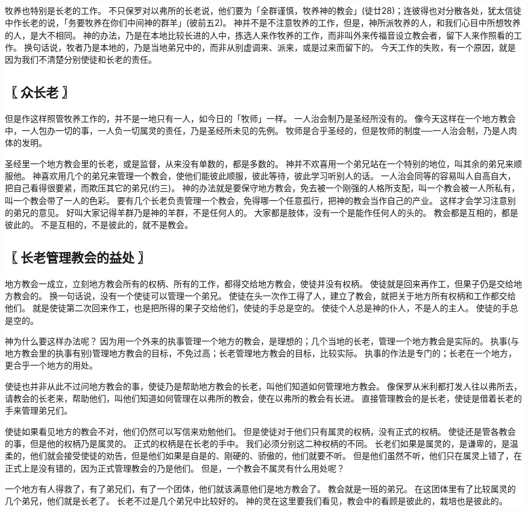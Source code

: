 牧养也特别是长老的工作。
不只保罗对以弗所的长老说，他们要为「全群谨慎，牧养神的教会」(徒廿28)；连彼得也对分散各处，犹太信徒中作长老的说，「务要牧养在你们中间神的群羊」(彼前五2)。
神并不是不注意牧养的工作，但是，神所派牧养的人，和我们心目中所想牧养的人，是大不相同。
神的办法，乃是在本地比较长进的人中，拣选人来作牧养的工作，而非叫外来传福音设立教会者，留下人来作照看的工作。
换句话说，牧者乃是本地的，乃是当地弟兄中的，而非从别虚调来、派来，或是过来而留下的。
今天工作的失败，有一个原因，就是因为我们不清楚分别使徒和长老的责任。

## 〖 众长老 〗

但是作这样照管牧养工作的，并不是一地只有一人，如今日的「牧师」一样。
一人治会制乃是圣经所没有的。
像今天这样在一个地方教会中，一人包办一切的事，一人负一切属灵的责任，乃是圣经所未见的先例。
牧师是合乎圣经的，但是牧师的制度──一人治会制，乃是人肉体的发明。

圣经里一个地方教会里的长老，或是监督，从来没有单数的，都是多数的。
神并不欢喜用一个弟兄站在一个特别的地位，叫其余的弟兄来顺服他。
神喜欢用几个的弟兄来管理一个教会，使他们能彼此顺服，彼此等待，彼此学习听别人的话。
一人治会同等的容易叫人自高自大，把自己看得很要紧，而欺压其它的弟兄(约三)。
神的办法就是要保守地方教会，免去被一个刚强的人格所支配，叫一个教会被一人所私有，叫一个教会带了一人的色彩。
要有几个长老负责管理一个教会，免得哪一个任意孤行，把神的教会当作自己的产业。
这样才会学习注意别的弟兄的意见。
好叫大家记得羊群乃是神的羊群，不是任何人的。
大家都是肢体，没有一个是能作任何人的头的。
教会都是互相的，都是彼此的。
不是互相的，不是彼此的，就不是教会。

## 〖 长老管理教会的益处 〗

地方教会一成立，立刻地方教会所有的权柄、所有的工作，都得交给地方教会，使徒并没有权柄。
使徒就是回来再作工，但果子仍是交给地方教会的。
换一句话说，没有一个使徒可以管理一个弟兄。
使徒在头一次作工得了人，建立了教会，就把关于地方所有权柄和工作都交给他们。
就是使徒第二次回来作工，也是把所得的果子交给他们，使徒的手总是空的。
使徒个人总是神的仆人，不是人的主人。
使徒的手总是空的。

神为什么要这样办法呢？
因为用一个外来的执事管理一个地方的教会，是理想的；几个当地的长老，管理一个地方教会是实际的。
执事(与地方教会里的执事有别)管理地方教会的目标，不免过高；长老管理地方教会的目标，比较实际。
执事的作法是专门的；长老在一个地方，更合乎一个地方的用处。

使徒也并非从此不过问地方教会的事，使徒乃是帮助地方教会的长老，叫他们知道如何管理地方教会。
像保罗从米利都打发人往以弗所去，请教会的长老来，帮助他们，叫他们知道如何管理在以弗所的教会，使在以弗所的教会有长进。
直接管理教会的是长老，使徒是借着长老的手来管理弟兄们。

使徒如果看见地方的教会不对，他们仍然可以写信来劝勉他们。
但是使徒对于他们只有属灵的权柄，没有正式的权柄。
使徒还是管各教会的事，但是他的权柄乃是属灵的。
正式的权柄是在长老的手中。
我们必须分别这二种权柄的不同。
长老们如果是属灵的，是谦卑的，是温柔的，他们就会接受使徒的劝告，但是他们如果是自是的、刚硬的、骄傲的，他们就要不听。
但是他们虽然不听，他们只在属灵上错了，在正式上是没有错的，因为正式管理教会的乃是他们。
但是，一个教会不属灵有什么用处呢？

一个地方有人得救了，有了弟兄们，有了一个团体，他们就该满意他们是地方教会了。
教会就是一班的弟兄。
在这团体里有了比较属灵的几个弟兄，他们就是长老了。
长老不过是几个弟兄中比较好的。
神的灵在这里要我们看见，教会中的看顾是彼此的，栽培也是彼此的。
